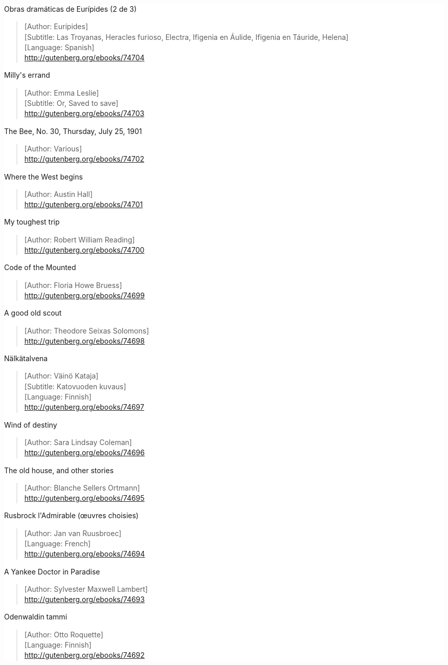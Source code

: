 Obras dramáticas de Eurípides (2 de 3)  
>  [Author: Eurípides]  
>  [Subtitle: Las Troyanas, Heracles furioso, Electra, Ifigenia en Áulide, Ifigenia en Táuride, Helena]  
>  [Language: Spanish]  
>  <http://gutenberg.org/ebooks/74704>

Milly's errand  
>  [Author: Emma Leslie]  
>  [Subtitle: Or, Saved to save]  
>  <http://gutenberg.org/ebooks/74703>

The Bee, No. 30, Thursday, July 25, 1901  
>  [Author: Various]  
>  <http://gutenberg.org/ebooks/74702>

Where the West begins  
>  [Author: Austin Hall]  
>  <http://gutenberg.org/ebooks/74701>

My toughest trip  
>  [Author: Robert William Reading]  
>  <http://gutenberg.org/ebooks/74700>

Code of the Mounted  
>  [Author: Floria Howe Bruess]  
>  <http://gutenberg.org/ebooks/74699>

A good old scout  
>  [Author: Theodore Seixas Solomons]  
>  <http://gutenberg.org/ebooks/74698>

Nälkätalvena  
>  [Author: Väinö Kataja]  
>  [Subtitle: Katovuoden kuvaus]  
>  [Language: Finnish]  
>  <http://gutenberg.org/ebooks/74697>

Wind of destiny  
>  [Author: Sara Lindsay Coleman]  
>  <http://gutenberg.org/ebooks/74696>

The old house, and other stories  
>  [Author: Blanche Sellers Ortmann]  
>  <http://gutenberg.org/ebooks/74695>

Rusbrock l'Admirable (œuvres choisies)  
>  [Author: Jan van Ruusbroec]  
>  [Language: French]  
>  <http://gutenberg.org/ebooks/74694>

A Yankee Doctor in Paradise  
>  [Author: Sylvester Maxwell Lambert]  
>  <http://gutenberg.org/ebooks/74693>

Odenwaldin tammi  
>  [Author: Otto Roquette]  
>  [Language: Finnish]  
>  <http://gutenberg.org/ebooks/74692>
